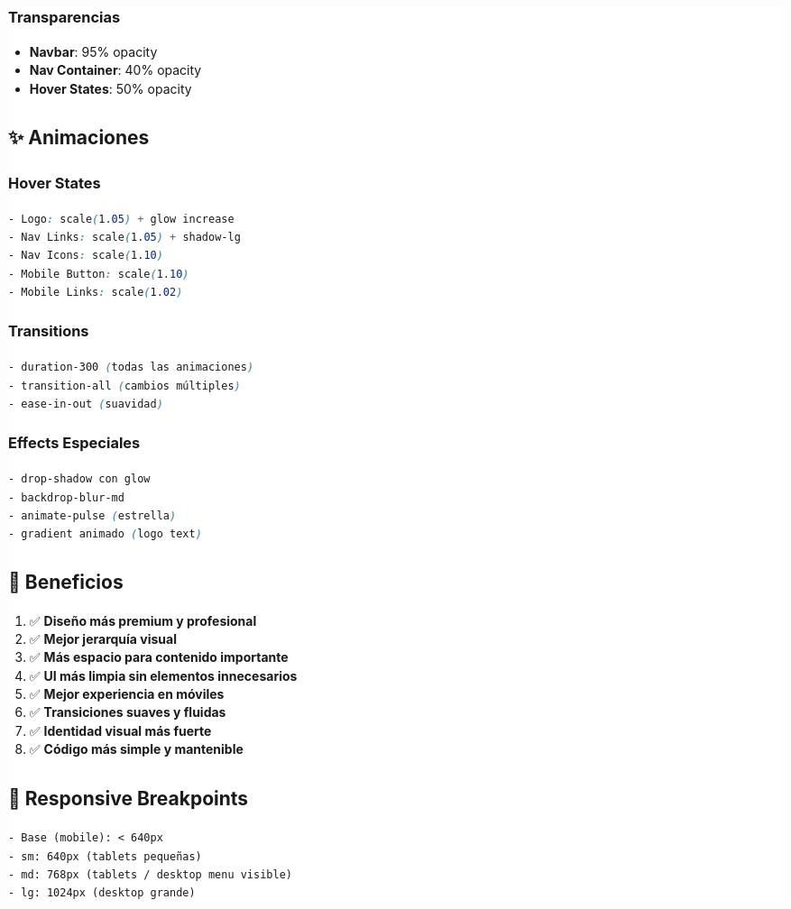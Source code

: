 ### Transparencias
- **Navbar**: 95% opacity
- **Nav Container**: 40% opacity
- **Hover States**: 50% opacity

## ✨ Animaciones

### Hover States
```css
- Logo: scale(1.05) + glow increase
- Nav Links: scale(1.05) + shadow-lg
- Nav Icons: scale(1.10)
- Mobile Button: scale(1.10)
- Mobile Links: scale(1.02)
```

### Transitions
```css
- duration-300 (todas las animaciones)
- transition-all (cambios múltiples)
- ease-in-out (suavidad)
```

### Effects Especiales
```css
- drop-shadow con glow
- backdrop-blur-md
- animate-pulse (estrella)
- gradient animado (logo text)
```

## 🚀 Beneficios

1. ✅ **Diseño más premium y profesional**
2. ✅ **Mejor jerarquía visual**
3. ✅ **Más espacio para contenido importante**
4. ✅ **UI más limpia sin elementos innecesarios**
5. ✅ **Mejor experiencia en móviles**
6. ✅ **Transiciones suaves y fluidas**
7. ✅ **Identidad visual más fuerte**
8. ✅ **Código más simple y mantenible**

## 📱 Responsive Breakpoints

```tsx
- Base (mobile): < 640px
- sm: 640px (tablets pequeñas)
- md: 768px (tablets / desktop menu visible)
- lg: 1024px (desktop grande)
```
